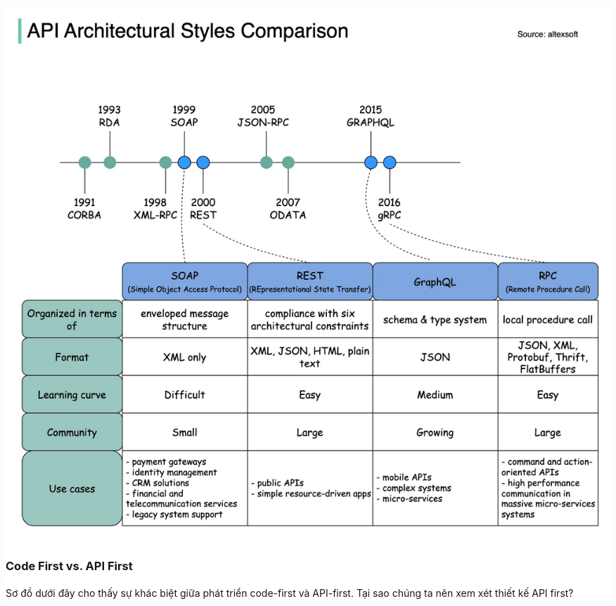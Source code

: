   <img src="images/SOAP vs REST vs GraphQL vs RPC.jpeg" />
</p>

### Code First vs. API First

Sơ đồ dưới đây cho thấy sự khác biệt giữa phát triển code-first và API-first. Tại sao chúng ta nên xem xét thiết kế API first?

<p>